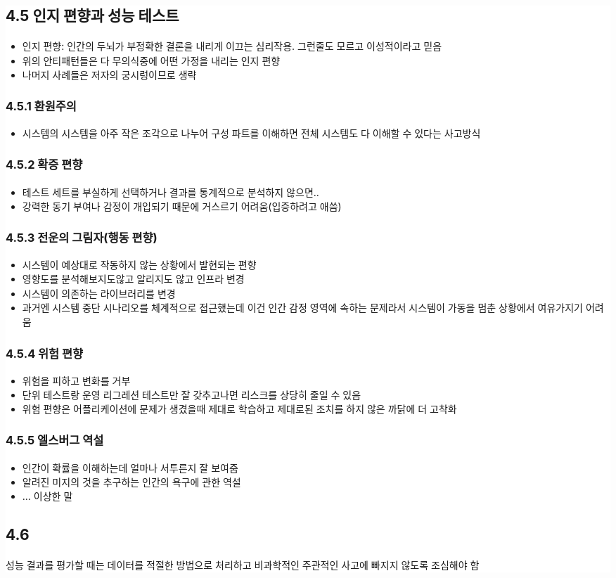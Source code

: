 
## 4.5 인지 편향과 성능 테스트
- 인지 편향: 인간의 두뇌가 부정확한 결론을 내리게 이끄는 심리작용. 그런줄도 모르고 이성적이라고 믿음
- 위의 안티패턴들은 다 무의식중에 어떤 가정을 내리는 인지 편향
- 나머지 사례들은 저자의 궁시렁이므로 생략

### 4.5.1 환원주의
- 시스템의 시스템을 아주 작은 조각으로 나누어 구성 파트를 이해하면 전체 시스템도 다 이해할 수 있다는 사고방식

### 4.5.2 확증 편향
- 테스트 세트를 부실하게 선택하거나 결과를 통계적으로 분석하지 않으면..
- 강력한 동기 부여나 감정이 개입되기 때문에 거스르기 어려움(입증하려고 애씀)

### 4.5.3 전운의 그림자(행동 편향)
- 시스템이 예상대로 작동하지 않는 상황에서 발현되는 편향
- 영향도를 분석해보지도않고 알리지도 않고 인프라 변경
- 시스템이 의존하는 라이브러리를 변경
- 과거엔 시스템 중단 시나리오를 체계적으로 접근했는데 이건 인간 감정 영역에 속하는 문제라서 시스템이 가동을 멈춘 상황에서 여유가지기 어려움 

### 4.5.4 위험 편향
- 위험을 피하고 변화를 거부
- 단위 테스트랑 운영 리그레션 테스트만 잘 갖추고나면 리스크를 상당히 줄일 수 있음
- 위험 편향은 어플리케이션에 문제가 생겼을때 제대로 학습하고 제대로된 조치를 하지 않은 까닭에 더 고착화

### 4.5.5 엘스버그 역설
- 인간이 확률을 이해하는데 얼마나 서투른지 잘 보여줌
- 알려진 미지의 것을 추구하는 인간의 욕구에 관한 역설
- ... 이상한 말

## 4.6
성능 결과를 평가할 때는 데이터를 적절한 방법으로 처리하고 비과학적인 주관적인 사고에 빠지지 않도록 조심해야 함
